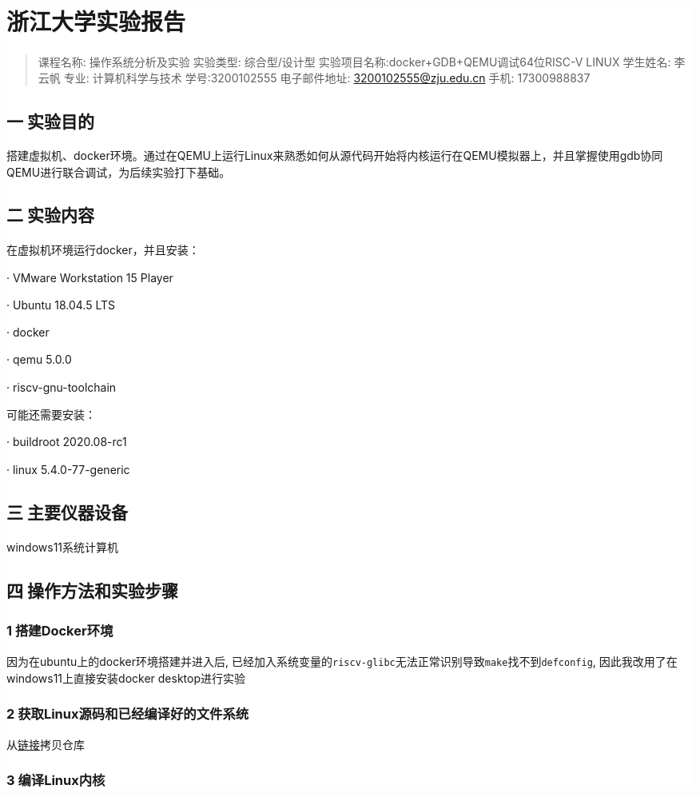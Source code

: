 # 浙江大学实验报告

> 课程名称: 操作系统分析及实验
> 实验类型: 综合型/设计型
> 实验项目名称:docker+GDB+QEMU调试64位RISC-V LINUX
> 学生姓名: 李云帆
> 专业: 计算机科学与技术
> 学号:3200102555
> 电子邮件地址: 3200102555@zju.edu.cn
> 手机: 17300988837

## 一 实验目的

搭建虚拟机、docker环境。通过在QEMU上运行Linux来熟悉如何从源代码开始将内核运行在QEMU模拟器上，并且掌握使用gdb协同QEMU进行联合调试，为后续实验打下基础。


## 二 实验内容

在虚拟机环境运行docker，并且安装：

· VMware Workstation 15 Player

· Ubuntu 18.04.5 LTS

· docker

· qemu 5.0.0

· riscv-gnu-toolchain

 

可能还需要安装：

· buildroot 2020.08-rc1

· linux 5.4.0-77-generic

## 三 主要仪器设备

windows11系统计算机

## 四 操作方法和实验步骤

### 1 搭建Docker环境

因为在ubuntu上的docker环境搭建并进入后, 已经加入系统变量的`riscv-glibc`无法正常识别导致`make`找不到`defconfig`, 因此我改用了在windows11上直接安装docker desktop进行实验

### 2 获取Linux源码和已经编译好的文件系统

从[链接](https://pan.zju.edu.cn/share/b5c2df5dfb1189f2772494d40b)拷贝仓库

### 3 编译Linux内核
